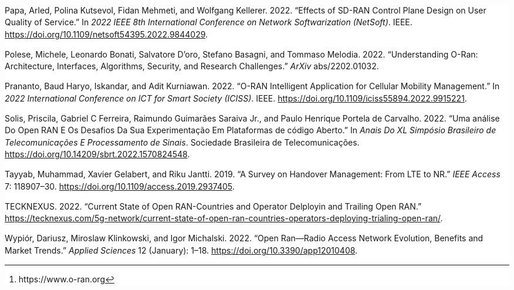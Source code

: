 <p>Papa, Arled, Polina Kutsevol, Fidan Mehmeti, and Wolfgang Kellerer. 2022. “Effects of SD-RAN Control Plane Design on User Quality of Service.” In <em>2022 IEEE 8th International Conference on Network Softwarization (NetSoft)</em>. IEEE. <a href="https://doi.org/10.1109/netsoft54395.2022.9844029">https://doi.org/10.1109/netsoft54395.2022.9844029</a>.</p>
</div>
<div id="ref-Polese2022UnderstandingOA">
<p>Polese, Michele, Leonardo Bonati, Salvatore D’oro, Stefano Basagni, and Tommaso Melodia. 2022. “Understanding O-Ran: Architecture, Interfaces, Algorithms, Security, and Research Challenges.” <em>ArXiv</em> abs/2202.01032.</p>
</div>
<div id="ref-Haryo_Prananto_2022">
<p>Prananto, Baud Haryo, Iskandar, and Adit Kurniawan. 2022. “O-RAN Intelligent Application for Cellular Mobility Management.” In <em>2022 International Conference on ICT for Smart Society (ICISS)</em>. IEEE. <a href="https://doi.org/10.1109/iciss55894.2022.9915221">https://doi.org/10.1109/iciss55894.2022.9915221</a>.</p>
</div>
<div id="ref-testbeds1">
<p>Solis, Priscila, Gabriel C Ferreira, Raimundo Guimarães Saraiva Jr., and Paulo Henrique Portela de Carvalho. 2022. “Uma análise Do Open RAN E Os Desafios Da Sua Experimentação Em Plataformas de código Aberto.” In <em>Anais Do XL Simpósio Brasileiro de Telecomunicações E Processamento de Sinais</em>. Sociedade Brasileira de Telecomunicações. <a href="https://doi.org/10.14209/sbrt.2022.1570824548">https://doi.org/10.14209/sbrt.2022.1570824548</a>.</p>
</div>
<div id="ref-Tayyab_2019">
<p>Tayyab, Muhammad, Xavier Gelabert, and Riku Jantti. 2019. “A Survey on Handover Management: From LTE to NR.” <em>IEEE Access</em> 7: 118907–30. <a href="https://doi.org/10.1109/access.2019.2937405">https://doi.org/10.1109/access.2019.2937405</a>.</p>
</div>
<div id="ref-ORAN_trials">
<p>TECKNEXUS. 2022. “Current State of Open RAN-Countries and Operator Delployin and Trailing Open RAN.” <a href="https://tecknexus.com/5g-network/current-state-of-open-ran-countries-operators-deploying-trialing-open-ran/">https://tecknexus.com/5g-network/current-state-of-open-ran-countries-operators-deploying-trialing-open-ran/</a>.</p>
</div>
<div id="ref-open-ran-market">
<p>Wypiór, Dariusz, Miroslaw Klinkowski, and Igor Michalski. 2022. “Open Ran—Radio Access Network Evolution, Benefits and Market Trends.” <em>Applied Sciences</em> 12 (January): 1–18. <a href="https://doi.org/10.3390/app12010408">https://doi.org/10.3390/app12010408</a>.</p>
</div>
</div>
<section class="footnotes" role="doc-endnotes">
<hr />
<ol>
<li id="fn1" role="doc-endnote"><p>https://www.o-ran.org<a href="#fnref1" class="footnote-back" role="doc-backlink">↩︎</a></p></li>
</ol>
</section>
</body>
</html>
